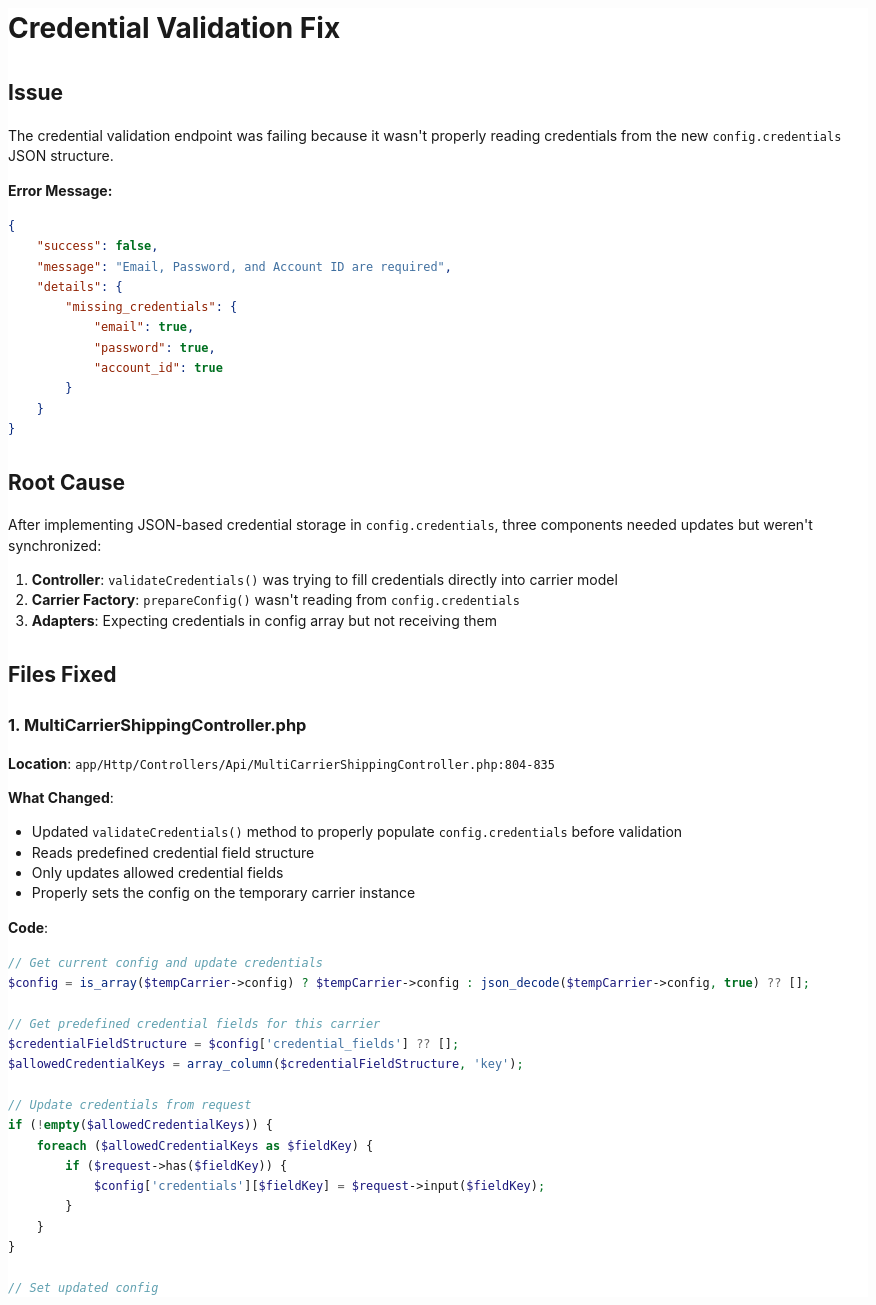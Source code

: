 # Credential Validation Fix

## Issue
The credential validation endpoint was failing because it wasn't properly reading credentials from the new `config.credentials` JSON structure.

**Error Message:**
```json
{
    "success": false,
    "message": "Email, Password, and Account ID are required",
    "details": {
        "missing_credentials": {
            "email": true,
            "password": true,
            "account_id": true
        }
    }
}
```

## Root Cause
After implementing JSON-based credential storage in `config.credentials`, three components needed updates but weren't synchronized:

1. **Controller**: `validateCredentials()` was trying to fill credentials directly into carrier model
2. **Carrier Factory**: `prepareConfig()` wasn't reading from `config.credentials`
3. **Adapters**: Expecting credentials in config array but not receiving them

## Files Fixed

### 1. MultiCarrierShippingController.php

**Location**: `app/Http/Controllers/Api/MultiCarrierShippingController.php:804-835`

**What Changed**:
- Updated `validateCredentials()` method to properly populate `config.credentials` before validation
- Reads predefined credential field structure
- Only updates allowed credential fields
- Properly sets the config on the temporary carrier instance

**Code**:
```php
// Get current config and update credentials
$config = is_array($tempCarrier->config) ? $tempCarrier->config : json_decode($tempCarrier->config, true) ?? [];

// Get predefined credential fields for this carrier
$credentialFieldStructure = $config['credential_fields'] ?? [];
$allowedCredentialKeys = array_column($credentialFieldStructure, 'key');

// Update credentials from request
if (!empty($allowedCredentialKeys)) {
    foreach ($allowedCredentialKeys as $fieldKey) {
        if ($request->has($fieldKey)) {
            $config['credentials'][$fieldKey] = $request->input($fieldKey);
        }
    }
}

// Set updated config
```